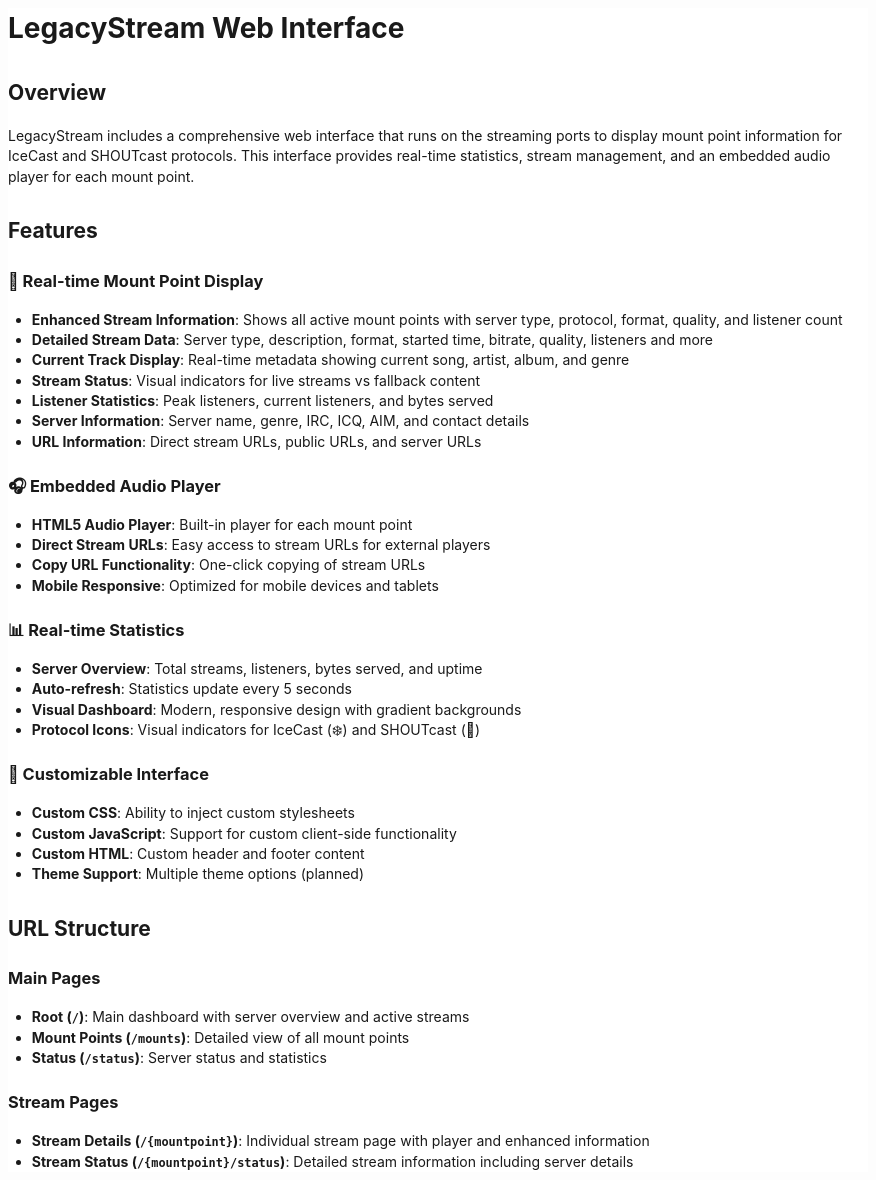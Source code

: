 # LegacyStream Web Interface

## Overview

LegacyStream includes a comprehensive web interface that runs on the streaming ports to display mount point information for IceCast and SHOUTcast protocols. This interface provides real-time statistics, stream management, and an embedded audio player for each mount point.

## Features

### 🎵 Real-time Mount Point Display
- **Enhanced Stream Information**: Shows all active mount points with server type, protocol, format, quality, and listener count
- **Detailed Stream Data**: Server type, description, format, started time, bitrate, quality, listeners and more
- **Current Track Display**: Real-time metadata showing current song, artist, album, and genre
- **Stream Status**: Visual indicators for live streams vs fallback content
- **Listener Statistics**: Peak listeners, current listeners, and bytes served
- **Server Information**: Server name, genre, IRC, ICQ, AIM, and contact details
- **URL Information**: Direct stream URLs, public URLs, and server URLs

### 🎧 Embedded Audio Player
- **HTML5 Audio Player**: Built-in player for each mount point
- **Direct Stream URLs**: Easy access to stream URLs for external players
- **Copy URL Functionality**: One-click copying of stream URLs
- **Mobile Responsive**: Optimized for mobile devices and tablets

### 📊 Real-time Statistics
- **Server Overview**: Total streams, listeners, bytes served, and uptime
- **Auto-refresh**: Statistics update every 5 seconds
- **Visual Dashboard**: Modern, responsive design with gradient backgrounds
- **Protocol Icons**: Visual indicators for IceCast (❄️) and SHOUTcast (📢)

### 🎨 Customizable Interface
- **Custom CSS**: Ability to inject custom stylesheets
- **Custom JavaScript**: Support for custom client-side functionality
- **Custom HTML**: Custom header and footer content
- **Theme Support**: Multiple theme options (planned)

## URL Structure

### Main Pages
- **Root (`/`)**: Main dashboard with server overview and active streams
- **Mount Points (`/mounts`)**: Detailed view of all mount points
- **Status (`/status`)**: Server status and statistics

### Stream Pages
- **Stream Details (`/{mountpoint}`)**: Individual stream page with player and enhanced information
- **Stream Status (`/{mountpoint}/status`)**: Detailed stream information including server details
